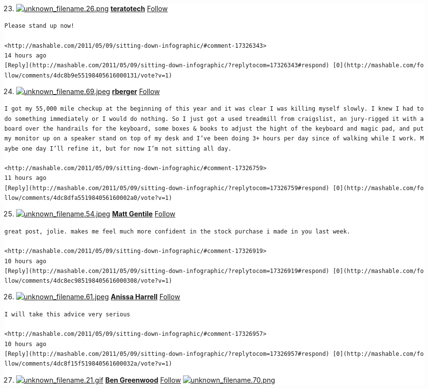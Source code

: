 23.  [![unknown_filename.26.png](./_resources/Just_How_Dangerous_Is_Sitting_All_Day__INFOGRAPHIC.resources/unknown_filename.26.png)](http://mashable.com/follow/people/4dc8b9a351984012fc000123/)
    **[teratotech](http://mashable.com/follow/people/4dc8b9a351984012fc000123/)** [Follow](http://mashable.com/follow/people/4dc8b9a351984012fc000123/follow/)
    
    Please stand up now!
    
    <http://mashable.com/2011/05/09/sitting-down-infographic/#comment-17326343>
    14 hours ago
    [Reply](http://mashable.com/2011/05/09/sitting-down-infographic/?replytocom=17326343#respond) [0](http://mashable.com/follow/comments/4dc8b9e55198405616000131/vote?v=1)
    
24.  [![unknown_filename.69.jpeg](./_resources/Just_How_Dangerous_Is_Sitting_All_Day__INFOGRAPHIC.resources/unknown_filename.69.jpeg)](http://mashable.com/follow/people/4dc8debf3182972abb000252/)
    **[rberger](http://mashable.com/follow/people/4dc8debf3182972abb000252/)** [Follow](http://mashable.com/follow/people/4dc8debf3182972abb000252/follow/)
    
    I got my 55,000 mile checkup at the beginning of this year and it was clear I was killing myself slowly. I knew I had to do something immediately or I would do nothing. So I just got a used treadmill from craigslist, an jury-rigged it with a board over the handrails for the keyboard, some boxes & books to adjust the hight of the keyboard and magic pad, and put my monitor up on a speaker stand on top of my desk and I’ve been doing 3+ hours per day since of walking while I work. Maybe one day I’ll refine it, but for now I’m not sitting all day.
    
    <http://mashable.com/2011/05/09/sitting-down-infographic/#comment-17326759>
    11 hours ago
    [Reply](http://mashable.com/2011/05/09/sitting-down-infographic/?replytocom=17326759#respond) [0](http://mashable.com/follow/comments/4dc8dfa551984056160002a0/vote?v=1)
    
25.  [![unknown_filename.54.jpeg](./_resources/Just_How_Dangerous_Is_Sitting_All_Day__INFOGRAPHIC.resources/unknown_filename.54.jpeg)](http://mashable.com/follow/people/renton66/)
    **[Matt Gentile](http://mashable.com/follow/people/renton66/)** [Follow](http://mashable.com/follow/people/renton66/follow/)
    
    great post, jolie. makes me feel much more confident in the stock purchase i made in you last week.
    
    <http://mashable.com/2011/05/09/sitting-down-infographic/#comment-17326919>
    10 hours ago
    [Reply](http://mashable.com/2011/05/09/sitting-down-infographic/?replytocom=17326919#respond) [0](http://mashable.com/follow/comments/4dc8ec985198405616000308/vote?v=1)
    
26.  [![unknown_filename.61.jpeg](./_resources/Just_How_Dangerous_Is_Sitting_All_Day__INFOGRAPHIC.resources/unknown_filename.61.jpeg)](http://mashable.com/follow/people/4dc8f105b589e42e2b0001e2/)
    **[Anissa Harrell](http://mashable.com/follow/people/4dc8f105b589e42e2b0001e2/)** [Follow](http://mashable.com/follow/people/4dc8f105b589e42e2b0001e2/follow/)
    
    I will take this advice very serious
    
    <http://mashable.com/2011/05/09/sitting-down-infographic/#comment-17326957>
    10 hours ago
    [Reply](http://mashable.com/2011/05/09/sitting-down-infographic/?replytocom=17326957#respond) [0](http://mashable.com/follow/comments/4dc8f15f519840561600032a/vote?v=1)
    
27.  [![unknown_filename.21.gif](./_resources/Just_How_Dangerous_Is_Sitting_All_Day__INFOGRAPHIC.resources/unknown_filename.21.gif)](http://mashable.com/follow/people/inoperante/)
    **[Ben Greenwood](http://mashable.com/follow/people/inoperante/)** [Follow](http://mashable.com/follow/people/inoperante/follow/) [![unknown_filename.70.png](./_resources/Just_How_Dangerous_Is_Sitting_All_Day__INFOGRAPHIC.resources/unknown_filename.70.png)](http://mashable.com/follow/people/inoperante/badges)
    